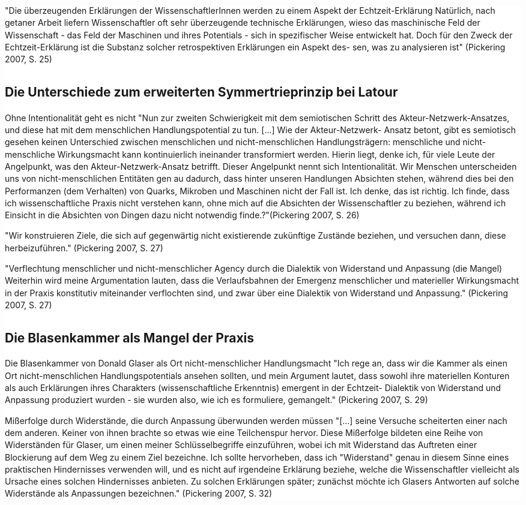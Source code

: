 "Die überzeugenden Erklärungen der WissenschaftlerInnen werden zu einem
Aspekt der Echtzeit-Erklärung Natürlich, nach getaner Arbeit liefern
Wissenschaftler oft sehr überzeugende technische Erklärungen, wieso das
maschinische Feld der Wissenschaft - das Feld der Maschinen und ihres
Potentials - sich in spezifischer Weise entwickelt hat. Doch für den
Zweck der Echtzeit-Erklärung ist die Substanz solcher retrospektiven
Erklärungen ein Aspekt des- sen, was zu analysieren ist" (Pickering
2007, S. 25)

## Die Unterschiede zum erweiterten Symmertrieprinzip bei Latour

Ohne Intentionalität geht es nicht "Nun zur zweiten Schwierigkeit mit
dem semiotischen Schritt des Akteur-Netzwerk-Ansatzes, und diese hat mit
dem menschlichen Handlungspotential zu tun. \[...\] Wie der
Akteur-Netzwerk- Ansatz betont, gibt es semiotisch gesehen keinen
Unterschied zwischen menschlichen und nicht-menschlichen
Handlungsträgern: menschliche und nicht-menschliche Wirkungsmacht kann
kontinuierlich ineinander transformiert werden. Hierin liegt, denke ich,
für viele Leute der Angelpunkt, was den Akteur-Netzwerk-Ansatz betrifft.
Dieser Angelpunkt nennt sich Intentionalität. Wir Menschen unterscheiden
uns von nicht-menschlichen Entitäten gen au dadurch, dass hinter unseren
Handlungen Absichten stehen, während dies bei den Performanzen (dem
Verhalten) von Quarks, Mikroben und Maschinen nicht der Fall ist. Ich
denke, das ist richtig. Ich finde, dass ich wissenschaftliche Praxis
nicht verstehen kann, ohne mich auf die Absichten der Wissenschaftler zu
beziehen, während ich Einsicht in die Absichten von Dingen dazu nicht
notwendig finde.?"(Pickering 2007, S. 26)

"Wir konstruieren Ziele, die sich auf gegenwärtig nicht existierende
zukünftige Zustände beziehen, und versuchen dann, diese herbeizuführen."
(Pickering 2007, S. 27)

"Verflechtung menschlicher und nicht-menschlicher Agency durch die
Dialektik von Widerstand und Anpassung (die Mangel) Weiterhin wird meine
Argumentation lauten, dass die Verlaufsbahnen der Emergenz menschlicher
und materieller Wirkungsmacht in der Praxis konstitutiv miteinander
verflochten sind, und zwar über eine Dialektik von Widerstand und
Anpassung." (Pickering 2007, S. 27)

## Die Blasenkammer als Mangel der Praxis

Die Blasenkammer von Donald Glaser als Ort nicht-menschlicher
Handlungsmacht "Ich rege an, dass wir die Kammer als einen Ort
nicht-menschlichen Handlungspotentials ansehen sollten, und mein
Argument lautet, dass sowohl ihre materiellen Konturen als auch
Erklärungen ihres Charakters (wissenschaftliche Erkenntnis) emergent in
der Echtzeit- Dialektik von Widerstand und Anpassung produziert wurden -
sie wurden also, wie ich es formuliere, gemangelt." (Pickering 2007, S.
29)

Mißerfolge durch Widerstände, die durch Anpassung überwunden werden
müssen "\[...\] seine Versuche scheiterten einer nach dem anderen.
Keiner von ihnen brachte so etwas wie eine Teilchenspur hervor. Diese
Mißerfolge bildeten eine Reihe von Widerständen für Glaser, um einen
meiner Schlüsselbegriffe einzuführen, wobei ich mit Widerstand das
Auftreten einer Blockierung auf dem Weg zu einem Ziel bezeichne. Ich
sollte hervorheben, dass ich "Widerstand" genau in diesem Sinne eines
praktischen Hindernisses verwenden will, und es nicht auf irgendeine
Erklärung beziehe, welche die Wissenschaftler vielleicht als Ursache
eines solchen Hindernisses anbieten. Zu solchen Erklärungen später;
zunächst möchte ich Glasers Antworten auf solche Widerstände als
Anpassungen bezeichnen." (Pickering 2007, S. 32)
